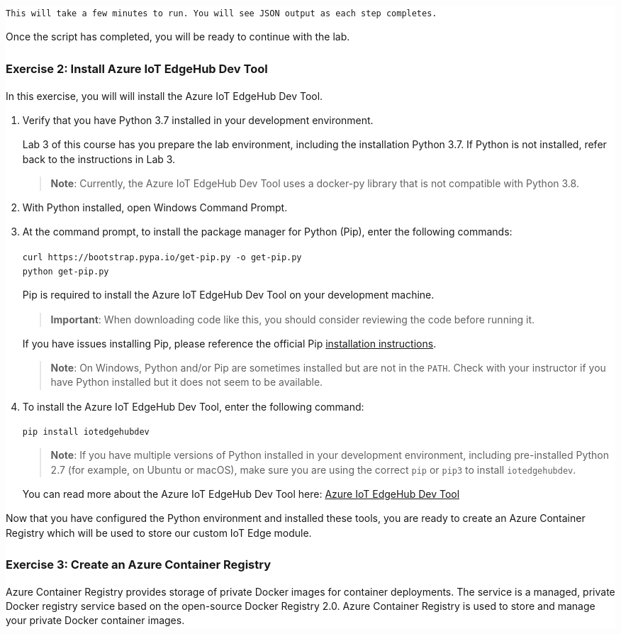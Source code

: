     This will take a few minutes to run. You will see JSON output as each step completes.

Once the script has completed, you will be ready to continue with the lab.

### Exercise 2: Install Azure IoT EdgeHub Dev Tool

In this exercise, you will will install the Azure IoT EdgeHub Dev Tool.

1. Verify that you have Python 3.7 installed in your development environment.

    Lab 3 of this course has you prepare the lab environment, including the installation Python 3.7. If Python is not installed, refer back to the instructions in Lab 3.

    > **Note**:  Currently, the Azure IoT EdgeHub Dev Tool uses a docker-py library that is not compatible with Python 3.8.

1. With Python installed, open Windows Command Prompt.

1. At the command prompt, to install the package manager for Python (Pip), enter the following commands:

    ```cmd/sh
    curl https://bootstrap.pypa.io/get-pip.py -o get-pip.py
    python get-pip.py
    ```

    Pip is required to install the Azure IoT EdgeHub Dev Tool on your development machine. 

    > **Important**: When downloading code like this, you should consider reviewing the code before running it.

    If you have issues installing Pip, please reference the official Pip [installation instructions](https://pip.pypa.io/en/stable/installing/).

    > **Note**: On Windows, Python and/or Pip are sometimes installed but are not in the `PATH`. Check with your instructor if you have Python installed but it does not seem to be available.

1. To install the Azure IoT EdgeHub Dev Tool, enter the following command: 

    ```cmd/sh
    pip install iotedgehubdev
    ```

    > **Note**:  If you have multiple versions of Python installed in your development environment, including pre-installed Python 2.7 (for example, on Ubuntu or macOS), make sure you are using the correct `pip` or `pip3` to install `iotedgehubdev`.

    You can read more about the Azure IoT EdgeHub Dev Tool here: [Azure IoT EdgeHub Dev Tool](https://pypi.org/project/iotedgehubdev/)

Now that you have configured the Python environment and installed these tools, you are ready to create an Azure Container Registry which will be used to store our custom IoT Edge module.

### Exercise 3: Create an Azure Container Registry

Azure Container Registry provides storage of private Docker images for container deployments. The service is a managed, private Docker registry service based on the open-source Docker Registry 2.0. Azure Container Registry is used to store and manage your private Docker container images.

